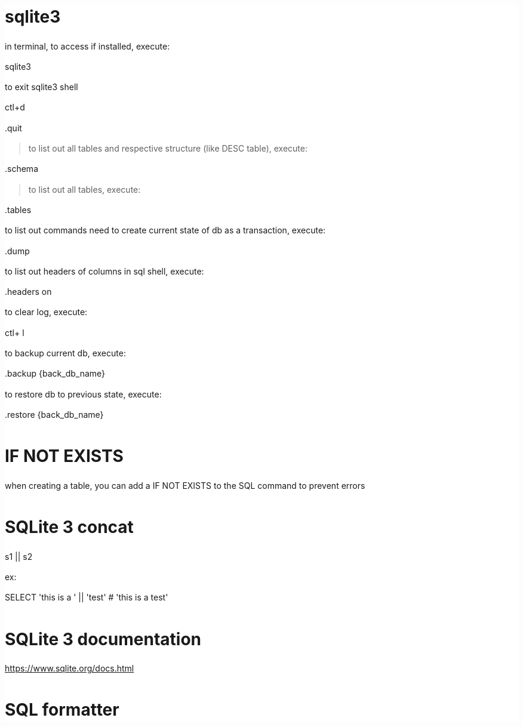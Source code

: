 # sqlite3

in terminal, to access if installed, execute:

sqlite3

to exit sqlite3 shell

ctl+d

.quit

> to list out all tables and respective structure (like DESC table), execute:

.schema

> to list out all tables, execute:

.tables

to list out commands need to create current state of db as a transaction, execute:

.dump

to list out headers of columns in sql shell, execute:

.headers on

to clear log, execute:

ctl+ l

to backup current db, execute:

.backup {back_db_name}

to restore db to previous state, execute:

.restore {back_db_name}

# IF NOT EXISTS

when creating a table, you can add a IF NOT EXISTS to the SQL command to prevent errors

# SQLite 3 concat

s1 || s2

ex: 

SELECT 'this is a ' || 'test' # 'this is a test'

# SQLite 3 documentation

https://www.sqlite.org/docs.html

# SQL formatter
